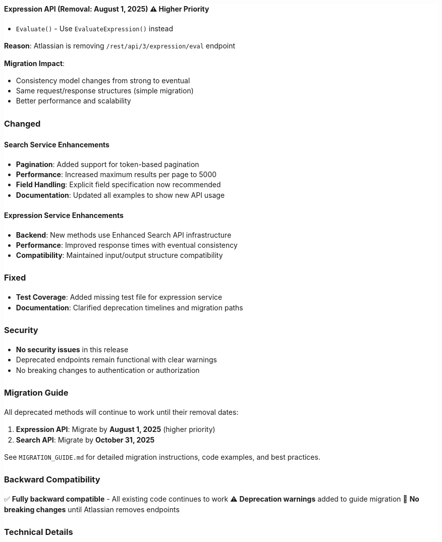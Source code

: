 #### Expression API (Removal: August 1, 2025) ⚠️ Higher Priority

- `Evaluate()` - Use `EvaluateExpression()` instead

**Reason**: Atlassian is removing `/rest/api/3/expression/eval` endpoint

**Migration Impact**:
- Consistency model changes from strong to eventual
- Same request/response structures (simple migration)
- Better performance and scalability

### Changed

#### Search Service Enhancements

- **Pagination**: Added support for token-based pagination
- **Performance**: Increased maximum results per page to 5000
- **Field Handling**: Explicit field specification now recommended
- **Documentation**: Updated all examples to show new API usage

#### Expression Service Enhancements

- **Backend**: New methods use Enhanced Search API infrastructure
- **Performance**: Improved response times with eventual consistency
- **Compatibility**: Maintained input/output structure compatibility

### Fixed

- **Test Coverage**: Added missing test file for expression service
- **Documentation**: Clarified deprecation timelines and migration paths

### Security

- **No security issues** in this release
- Deprecated endpoints remain functional with clear warnings
- No breaking changes to authentication or authorization

### Migration Guide

All deprecated methods will continue to work until their removal dates:

1. **Expression API**: Migrate by **August 1, 2025** (higher priority)
2. **Search API**: Migrate by **October 31, 2025**

See `MIGRATION_GUIDE.md` for detailed migration instructions, code examples, and best practices.

### Backward Compatibility

✅ **Fully backward compatible** - All existing code continues to work
⚠️ **Deprecation warnings** added to guide migration
📅 **No breaking changes** until Atlassian removes endpoints

### Technical Details
